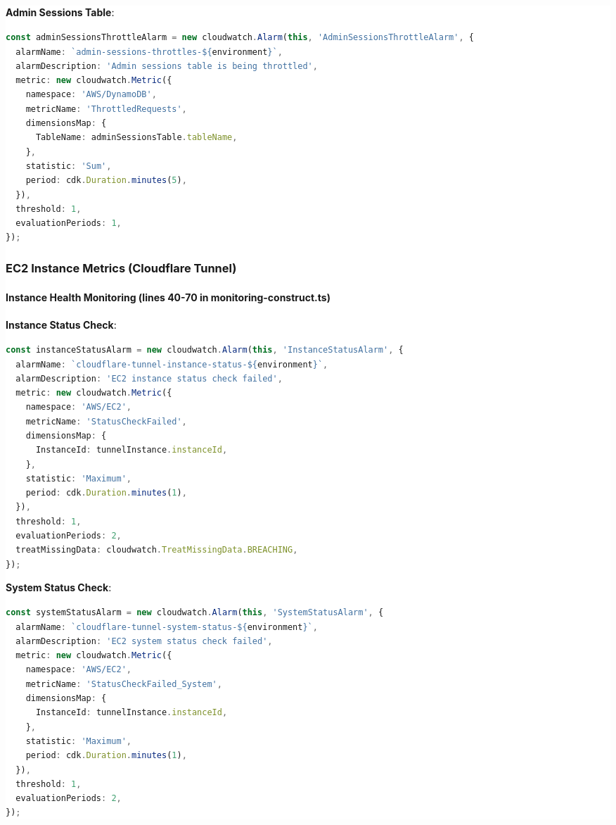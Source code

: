 **Admin Sessions Table**:
```typescript
const adminSessionsThrottleAlarm = new cloudwatch.Alarm(this, 'AdminSessionsThrottleAlarm', {
  alarmName: `admin-sessions-throttles-${environment}`,
  alarmDescription: 'Admin sessions table is being throttled',
  metric: new cloudwatch.Metric({
    namespace: 'AWS/DynamoDB',
    metricName: 'ThrottledRequests',
    dimensionsMap: {
      TableName: adminSessionsTable.tableName,
    },
    statistic: 'Sum',
    period: cdk.Duration.minutes(5),
  }),
  threshold: 1,
  evaluationPeriods: 1,
});
```

### EC2 Instance Metrics (Cloudflare Tunnel)

#### Instance Health Monitoring (lines 40-70 in monitoring-construct.ts)

**Instance Status Check**:
```typescript
const instanceStatusAlarm = new cloudwatch.Alarm(this, 'InstanceStatusAlarm', {
  alarmName: `cloudflare-tunnel-instance-status-${environment}`,
  alarmDescription: 'EC2 instance status check failed',
  metric: new cloudwatch.Metric({
    namespace: 'AWS/EC2',
    metricName: 'StatusCheckFailed',
    dimensionsMap: {
      InstanceId: tunnelInstance.instanceId,
    },
    statistic: 'Maximum',
    period: cdk.Duration.minutes(1),
  }),
  threshold: 1,
  evaluationPeriods: 2,
  treatMissingData: cloudwatch.TreatMissingData.BREACHING,
});
```

**System Status Check**:
```typescript
const systemStatusAlarm = new cloudwatch.Alarm(this, 'SystemStatusAlarm', {
  alarmName: `cloudflare-tunnel-system-status-${environment}`,
  alarmDescription: 'EC2 system status check failed',
  metric: new cloudwatch.Metric({
    namespace: 'AWS/EC2',
    metricName: 'StatusCheckFailed_System',
    dimensionsMap: {
      InstanceId: tunnelInstance.instanceId,
    },
    statistic: 'Maximum',
    period: cdk.Duration.minutes(1),
  }),
  threshold: 1,
  evaluationPeriods: 2,
});
```
